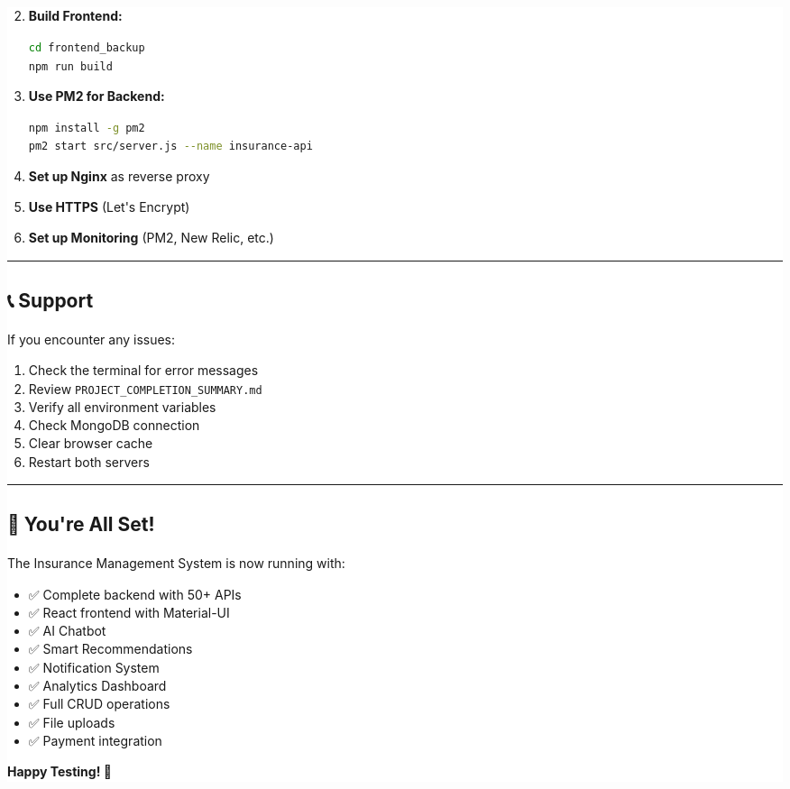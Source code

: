 2. **Build Frontend:**
   ```bash
   cd frontend_backup
   npm run build
   ```

3. **Use PM2 for Backend:**
   ```bash
   npm install -g pm2
   pm2 start src/server.js --name insurance-api
   ```

4. **Set up Nginx** as reverse proxy

5. **Use HTTPS** (Let's Encrypt)

6. **Set up Monitoring** (PM2, New Relic, etc.)

---

## 📞 Support

If you encounter any issues:

1. Check the terminal for error messages
2. Review `PROJECT_COMPLETION_SUMMARY.md`
3. Verify all environment variables
4. Check MongoDB connection
5. Clear browser cache
6. Restart both servers

---

## 🎉 You're All Set!

The Insurance Management System is now running with:
- ✅ Complete backend with 50+ APIs
- ✅ React frontend with Material-UI
- ✅ AI Chatbot
- ✅ Smart Recommendations
- ✅ Notification System
- ✅ Analytics Dashboard
- ✅ Full CRUD operations
- ✅ File uploads
- ✅ Payment integration

**Happy Testing! 🚀**

